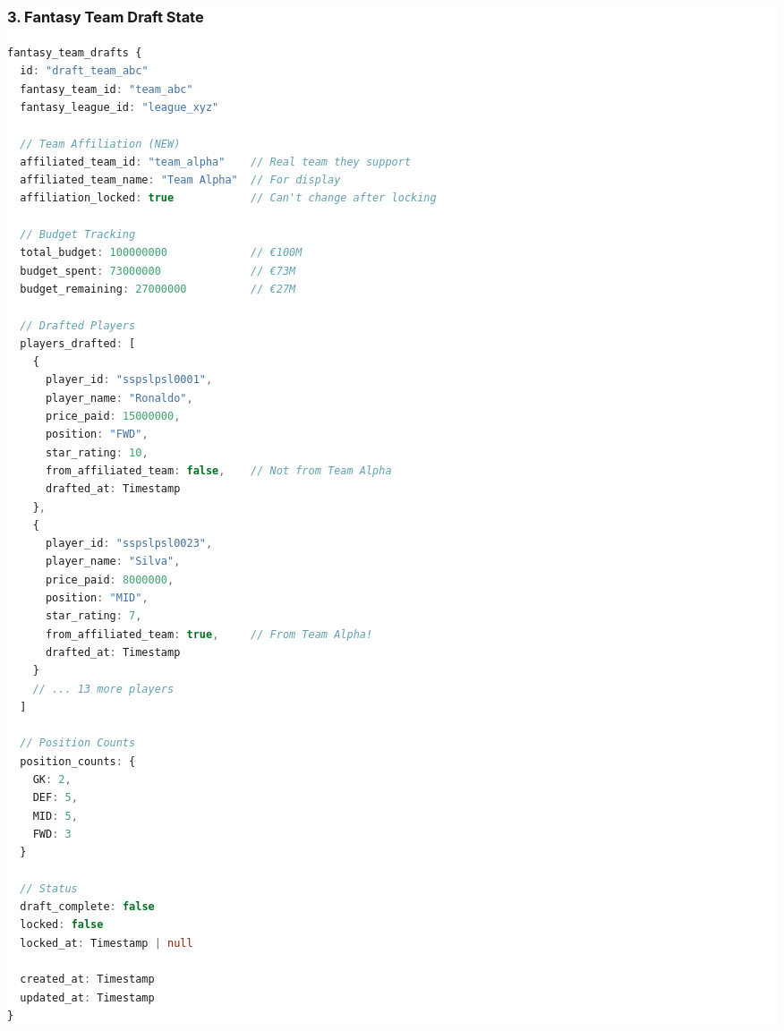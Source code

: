 ### **3. Fantasy Team Draft State**
```typescript
fantasy_team_drafts {
  id: "draft_team_abc"
  fantasy_team_id: "team_abc"
  fantasy_league_id: "league_xyz"
  
  // Team Affiliation (NEW)
  affiliated_team_id: "team_alpha"    // Real team they support
  affiliated_team_name: "Team Alpha"  // For display
  affiliation_locked: true            // Can't change after locking
  
  // Budget Tracking
  total_budget: 100000000             // €100M
  budget_spent: 73000000              // €73M
  budget_remaining: 27000000          // €27M
  
  // Drafted Players
  players_drafted: [
    {
      player_id: "sspslpsl0001",
      player_name: "Ronaldo",
      price_paid: 15000000,
      position: "FWD",
      star_rating: 10,
      from_affiliated_team: false,    // Not from Team Alpha
      drafted_at: Timestamp
    },
    {
      player_id: "sspslpsl0023",
      player_name: "Silva",
      price_paid: 8000000,
      position: "MID",
      star_rating: 7,
      from_affiliated_team: true,     // From Team Alpha!
      drafted_at: Timestamp
    }
    // ... 13 more players
  ]
  
  // Position Counts
  position_counts: {
    GK: 2,
    DEF: 5,
    MID: 5,
    FWD: 3
  }
  
  // Status
  draft_complete: false
  locked: false
  locked_at: Timestamp | null
  
  created_at: Timestamp
  updated_at: Timestamp
}
```
